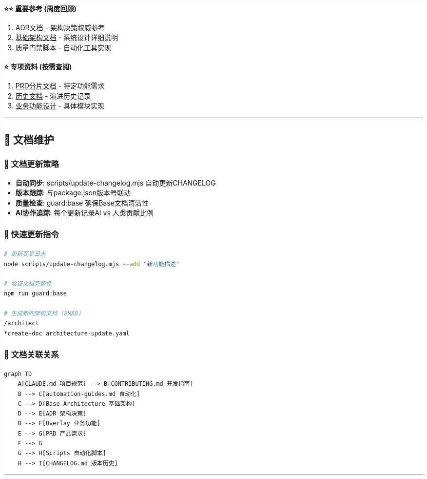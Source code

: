 #### ⭐⭐ 重要参考 (周度回顾)

1. [ADR文档](adr/) - 架构决策权威参考
2. [基础架构文档](architecture/base/) - 系统设计详细说明
3. [质量门禁脚本](../scripts/) - 自动化工具实现

#### ⭐ 专项资料 (按需查阅)

1. [PRD分片文档](prd_chunks/) - 特定功能需求
2. [历史文档](old/) - 演进历史记录
3. [业务功能设计](architecture/overlays/) - 具体模块实现

---

## 🔄 文档维护

### 📝 文档更新策略

- **自动同步**: scripts/update-changelog.mjs 自动更新CHANGELOG
- **版本跟踪**: 与package.json版本号联动
- **质量检查**: guard:base 确保Base文档清洁性
- **AI协作追踪**: 每个更新记录AI vs 人类贡献比例

### 🚀 快速更新指令

```bash
# 更新变更日志
node scripts/update-changelog.mjs --add "新功能描述"

# 验证文档完整性
npm run guard:base

# 生成新的架构文档 (BMAD)
/architect
*create-doc architecture-update.yaml
```

### 🔗 文档关联关系

```mermaid
graph TD
    A[CLAUDE.md 项目规范] --> B[CONTRIBUTING.md 开发指南]
    B --> C[automation-guides.md 自动化]
    C --> D[Base Architecture 基础架构]
    D --> E[ADR 架构决策]
    D --> F[Overlay 业务功能]
    E --> G[PRD 产品需求]
    F --> G
    G --> H[Scripts 自动化脚本]
    H --> I[CHANGELOG.md 版本历史]
```

---

